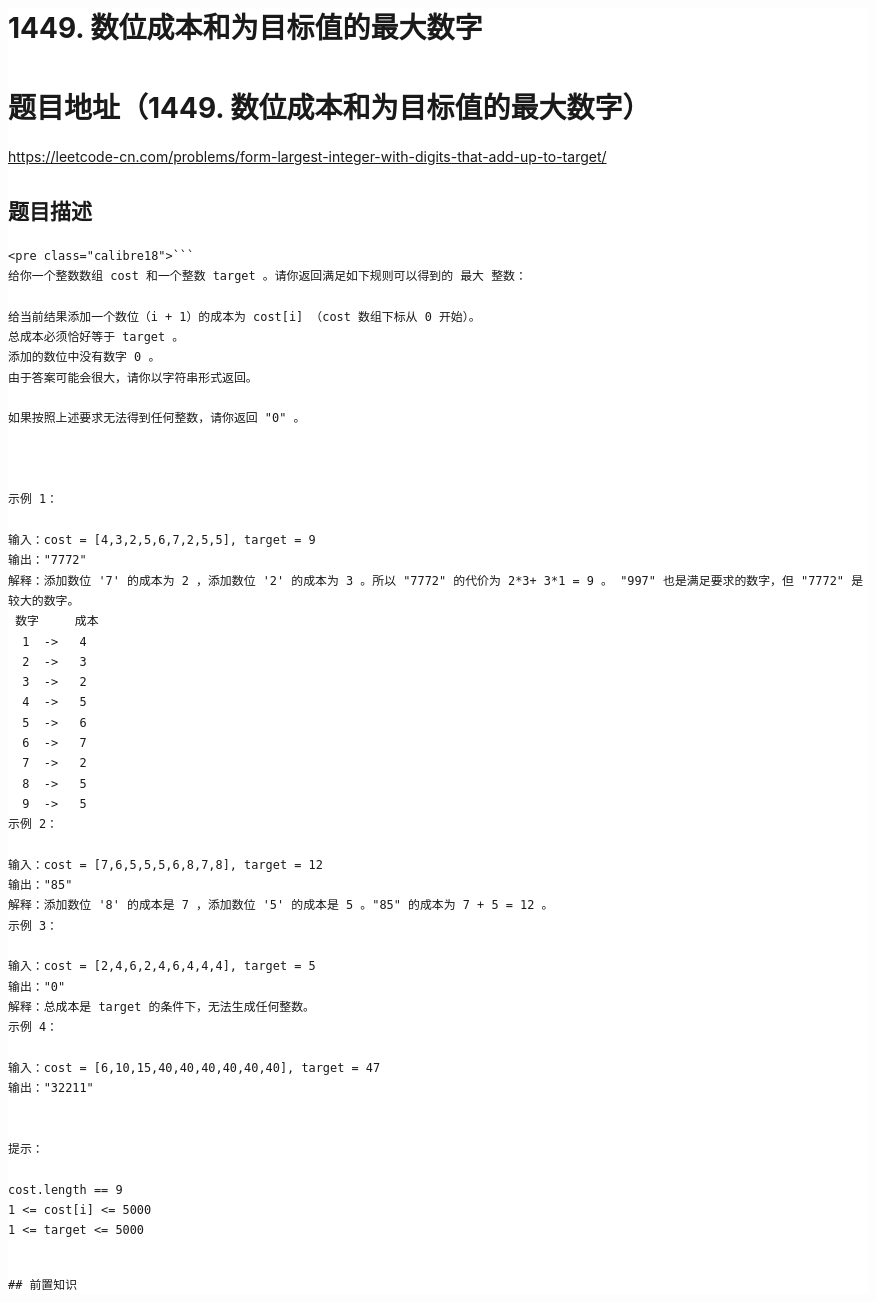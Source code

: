 # 1449. 数位成本和为目标值的最大数字

# 题目地址（1449. 数位成本和为目标值的最大数字）

<https://leetcode-cn.com/problems/form-largest-integer-with-digits-that-add-up-to-target/>

## 题目描述

```
<pre class="calibre18">```
给你一个整数数组 cost 和一个整数 target 。请你返回满足如下规则可以得到的 最大 整数：

给当前结果添加一个数位（i + 1）的成本为 cost[i] （cost 数组下标从 0 开始）。
总成本必须恰好等于 target 。
添加的数位中没有数字 0 。
由于答案可能会很大，请你以字符串形式返回。

如果按照上述要求无法得到任何整数，请你返回 "0" 。



示例 1：

输入：cost = [4,3,2,5,6,7,2,5,5], target = 9
输出："7772"
解释：添加数位 '7' 的成本为 2 ，添加数位 '2' 的成本为 3 。所以 "7772" 的代价为 2*3+ 3*1 = 9 。 "997" 也是满足要求的数字，但 "7772" 是较大的数字。
 数字     成本
  1  ->   4
  2  ->   3
  3  ->   2
  4  ->   5
  5  ->   6
  6  ->   7
  7  ->   2
  8  ->   5
  9  ->   5
示例 2：

输入：cost = [7,6,5,5,5,6,8,7,8], target = 12
输出："85"
解释：添加数位 '8' 的成本是 7 ，添加数位 '5' 的成本是 5 。"85" 的成本为 7 + 5 = 12 。
示例 3：

输入：cost = [2,4,6,2,4,6,4,4,4], target = 5
输出："0"
解释：总成本是 target 的条件下，无法生成任何整数。
示例 4：

输入：cost = [6,10,15,40,40,40,40,40,40], target = 47
输出："32211"


提示：

cost.length == 9
1 <= cost[i] <= 5000
1 <= target <= 5000

```
```

## 前置知识
```